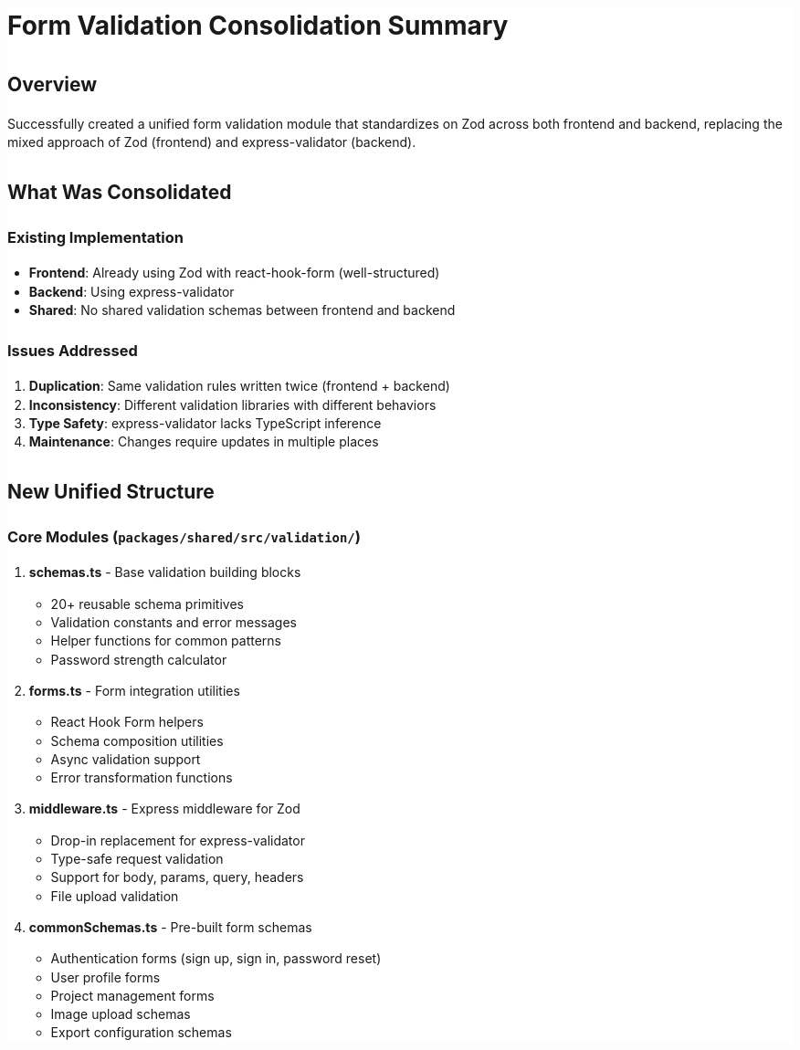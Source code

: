 # Form Validation Consolidation Summary

## Overview

Successfully created a unified form validation module that standardizes on Zod across both frontend and backend, replacing the mixed approach of Zod (frontend) and express-validator (backend).

## What Was Consolidated

### Existing Implementation
- **Frontend**: Already using Zod with react-hook-form (well-structured)
- **Backend**: Using express-validator
- **Shared**: No shared validation schemas between frontend and backend

### Issues Addressed
1. **Duplication**: Same validation rules written twice (frontend + backend)
2. **Inconsistency**: Different validation libraries with different behaviors
3. **Type Safety**: express-validator lacks TypeScript inference
4. **Maintenance**: Changes require updates in multiple places

## New Unified Structure

### Core Modules (`packages/shared/src/validation/`)

1. **schemas.ts** - Base validation building blocks
   - 20+ reusable schema primitives
   - Validation constants and error messages
   - Helper functions for common patterns
   - Password strength calculator

2. **forms.ts** - Form integration utilities
   - React Hook Form helpers
   - Schema composition utilities
   - Async validation support
   - Error transformation functions

3. **middleware.ts** - Express middleware for Zod
   - Drop-in replacement for express-validator
   - Type-safe request validation
   - Support for body, params, query, headers
   - File upload validation

4. **commonSchemas.ts** - Pre-built form schemas
   - Authentication forms (sign up, sign in, password reset)
   - User profile forms
   - Project management forms
   - Image upload schemas
   - Export configuration schemas
